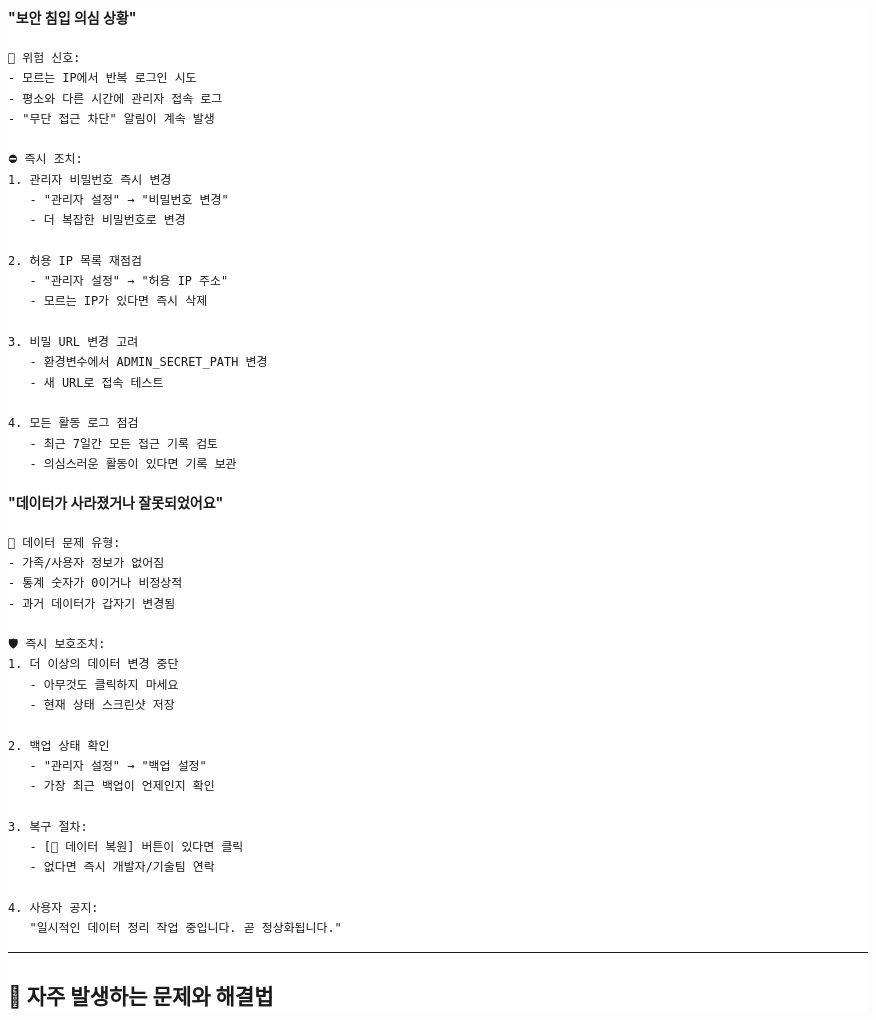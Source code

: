 #### "보안 침입 의심 상황"
```
🚨 위험 신호:
- 모르는 IP에서 반복 로그인 시도
- 평소와 다른 시간에 관리자 접속 로그
- "무단 접근 차단" 알림이 계속 발생

⛔ 즉시 조치:
1. 관리자 비밀번호 즉시 변경
   - "관리자 설정" → "비밀번호 변경"
   - 더 복잡한 비밀번호로 변경
   
2. 허용 IP 목록 재점검
   - "관리자 설정" → "허용 IP 주소"
   - 모르는 IP가 있다면 즉시 삭제
   
3. 비밀 URL 변경 고려
   - 환경변수에서 ADMIN_SECRET_PATH 변경
   - 새 URL로 접속 테스트
   
4. 모든 활동 로그 점검
   - 최근 7일간 모든 접근 기록 검토
   - 의심스러운 활동이 있다면 기록 보관
```

#### "데이터가 사라졌거나 잘못되었어요"
```
🚨 데이터 문제 유형:
- 가족/사용자 정보가 없어짐
- 통계 숫자가 0이거나 비정상적
- 과거 데이터가 갑자기 변경됨

🛡️ 즉시 보호조치:
1. 더 이상의 데이터 변경 중단
   - 아무것도 클릭하지 마세요
   - 현재 상태 스크린샷 저장
   
2. 백업 상태 확인
   - "관리자 설정" → "백업 설정"
   - 가장 최근 백업이 언제인지 확인
   
3. 복구 절차:
   - [💾 데이터 복원] 버튼이 있다면 클릭
   - 없다면 즉시 개발자/기술팀 연락
   
4. 사용자 공지:
   "일시적인 데이터 정리 작업 중입니다. 곧 정상화됩니다."
```

---

## 🔧 자주 발생하는 문제와 해결법
